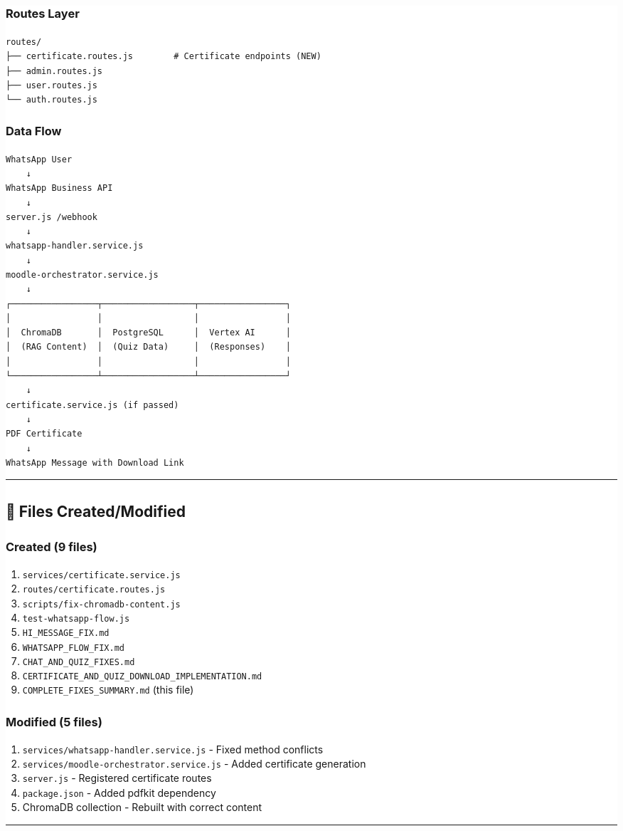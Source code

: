 ### Routes Layer
```
routes/
├── certificate.routes.js        # Certificate endpoints (NEW)
├── admin.routes.js
├── user.routes.js
└── auth.routes.js
```

### Data Flow
```
WhatsApp User
    ↓
WhatsApp Business API
    ↓
server.js /webhook
    ↓
whatsapp-handler.service.js
    ↓
moodle-orchestrator.service.js
    ↓
┌─────────────────┬──────────────────┬─────────────────┐
│                 │                  │                 │
│  ChromaDB       │  PostgreSQL      │  Vertex AI      │
│  (RAG Content)  │  (Quiz Data)     │  (Responses)    │
│                 │                  │                 │
└─────────────────┴──────────────────┴─────────────────┘
    ↓
certificate.service.js (if passed)
    ↓
PDF Certificate
    ↓
WhatsApp Message with Download Link
```

---

## 📁 Files Created/Modified

### Created (9 files)
1. `services/certificate.service.js`
2. `routes/certificate.routes.js`
3. `scripts/fix-chromadb-content.js`
4. `test-whatsapp-flow.js`
5. `HI_MESSAGE_FIX.md`
6. `WHATSAPP_FLOW_FIX.md`
7. `CHAT_AND_QUIZ_FIXES.md`
8. `CERTIFICATE_AND_QUIZ_DOWNLOAD_IMPLEMENTATION.md`
9. `COMPLETE_FIXES_SUMMARY.md` (this file)

### Modified (5 files)
1. `services/whatsapp-handler.service.js` - Fixed method conflicts
2. `services/moodle-orchestrator.service.js` - Added certificate generation
3. `server.js` - Registered certificate routes
4. `package.json` - Added pdfkit dependency
5. ChromaDB collection - Rebuilt with correct content

---
